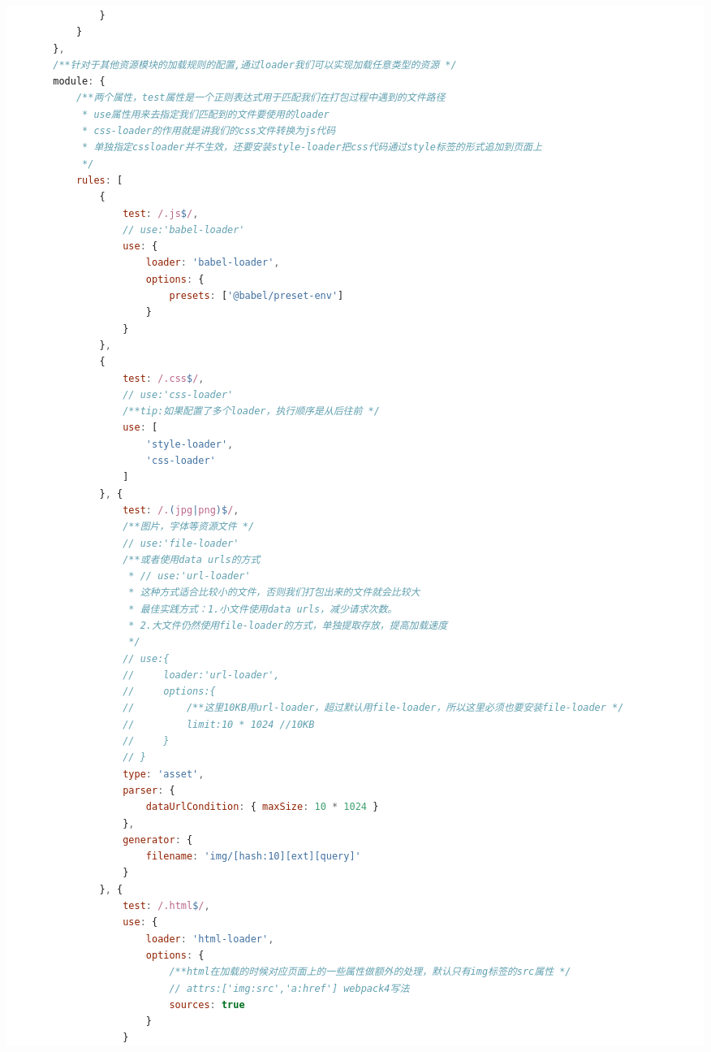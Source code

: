   ```js
                   }
               }
           },
           /**针对于其他资源模块的加载规则的配置,通过loader我们可以实现加载任意类型的资源 */
           module: {
               /**两个属性，test属性是一个正则表达式用于匹配我们在打包过程中遇到的文件路径
                * use属性用来去指定我们匹配到的文件要使用的loader
                * css-loader的作用就是讲我们的css文件转换为js代码
                * 单独指定cssloader并不生效，还要安装style-loader把css代码通过style标签的形式追加到页面上
                */
               rules: [
                   {
                       test: /.js$/,
                       // use:'babel-loader' 
                       use: {
                           loader: 'babel-loader',
                           options: {
                               presets: ['@babel/preset-env']
                           }
                       }
                   },
                   {
                       test: /.css$/,
                       // use:'css-loader'
                       /**tip:如果配置了多个loader，执行顺序是从后往前 */
                       use: [
                           'style-loader',
                           'css-loader'
                       ]
                   }, {
                       test: /.(jpg|png)$/,
                       /**图片，字体等资源文件 */
                       // use:'file-loader'
                       /**或者使用data urls的方式
                        * // use:'url-loader'
                        * 这种方式适合比较小的文件，否则我们打包出来的文件就会比较大
                        * 最佳实践方式：1.小文件使用data urls，减少请求次数。
                        * 2.大文件仍然使用file-loader的方式，单独提取存放，提高加载速度
                        */
                       // use:{
                       //     loader:'url-loader',
                       //     options:{
                       //         /**这里10KB用url-loader，超过默认用file-loader，所以这里必须也要安装file-loader */
                       //         limit:10 * 1024 //10KB
                       //     }
                       // }
                       type: 'asset',
                       parser: {
                           dataUrlCondition: { maxSize: 10 * 1024 }
                       },
                       generator: {
                           filename: 'img/[hash:10][ext][query]'
                       }
                   }, {
                       test: /.html$/,
                       use: {
                           loader: 'html-loader',
                           options: {
                               /**html在加载的时候对应页面上的一些属性做额外的处理，默认只有img标签的src属性 */
                               // attrs:['img:src','a:href'] webpack4写法
                               sources: true
                           }
                       }
   ```

[TCP协议与UDP协议-什么是三次握手与四次挥手]: https://www.bilibili.com/video/BV1kV411j7hA/?vd_source=bd8e8bb85c031050816e139abcdf34f8	"tcp连接"